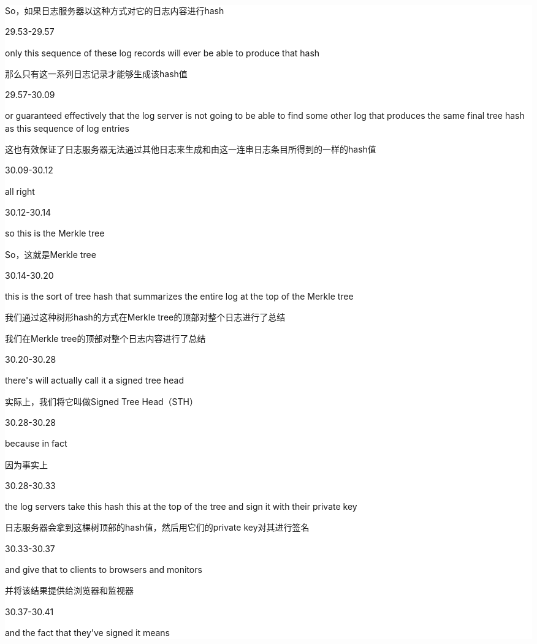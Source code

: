 So，如果日志服务器以这种方式对它的日志内容进行hash

29.53-29.57

 only this sequence of these log records will ever be able to produce that hash

那么只有这一系列日志记录才能够生成该hash值



29.57-30.09

or guaranteed effectively that the log server is not going to be able to find some other log that produces the same final tree hash as this sequence of log entries

这也有效保证了日志服务器无法通过其他日志来生成和由这一连串日志条目所得到的一样的hash值

30.09-30.12

all right 



30.12-30.14

so this is the Merkle tree

So，这就是Merkle tree

30.14-30.20

 this is the sort of tree hash that summarizes the entire log at the top of the Merkle tree

我们通过这种树形hash的方式在Merkle tree的顶部对整个日志进行了总结

我们在Merkle tree的顶部对整个日志内容进行了总结




30.20-30.28

there's will actually call it a signed tree head

实际上，我们将它叫做Signed Tree Head（STH）

30.28-30.28

because in fact

因为事实上

30.28-30.33

the log servers take this hash this at the top of the tree and sign it with their private key 

日志服务器会拿到这棵树顶部的hash值，然后用它们的private key对其进行签名

30.33-30.37

and give that to clients to browsers and monitors 

并将该结果提供给浏览器和监视器

30.37-30.41

and the fact that they've signed it means 
